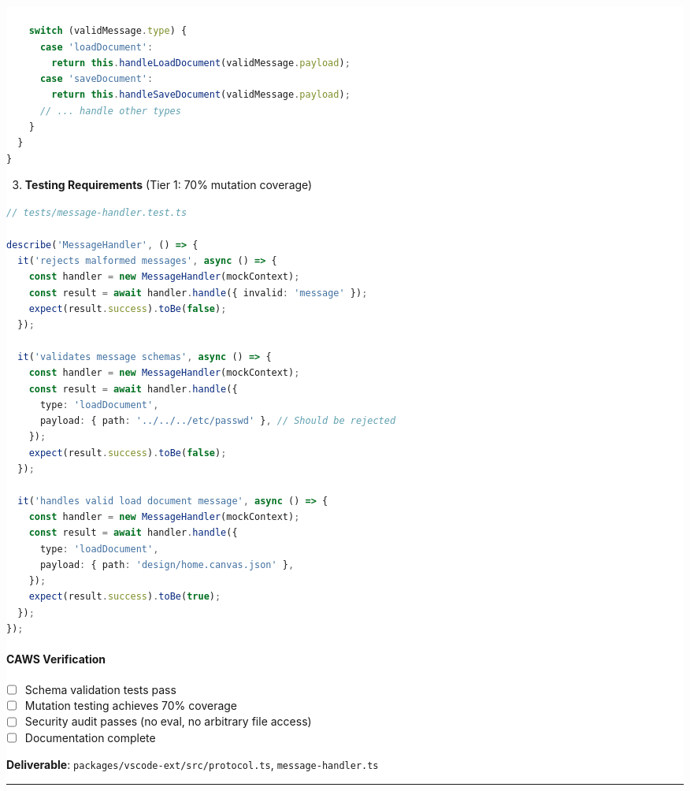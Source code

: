 ```typescript
    
    switch (validMessage.type) {
      case 'loadDocument':
        return this.handleLoadDocument(validMessage.payload);
      case 'saveDocument':
        return this.handleSaveDocument(validMessage.payload);
      // ... handle other types
    }
  }
}
```

3. **Testing Requirements** (Tier 1: 70% mutation coverage)
```typescript
// tests/message-handler.test.ts

describe('MessageHandler', () => {
  it('rejects malformed messages', async () => {
    const handler = new MessageHandler(mockContext);
    const result = await handler.handle({ invalid: 'message' });
    expect(result.success).toBe(false);
  });

  it('validates message schemas', async () => {
    const handler = new MessageHandler(mockContext);
    const result = await handler.handle({
      type: 'loadDocument',
      payload: { path: '../../../etc/passwd' }, // Should be rejected
    });
    expect(result.success).toBe(false);
  });

  it('handles valid load document message', async () => {
    const handler = new MessageHandler(mockContext);
    const result = await handler.handle({
      type: 'loadDocument',
      payload: { path: 'design/home.canvas.json' },
    });
    expect(result.success).toBe(true);
  });
});
```

#### CAWS Verification

- [ ] Schema validation tests pass
- [ ] Mutation testing achieves 70% coverage
- [ ] Security audit passes (no eval, no arbitrary file access)
- [ ] Documentation complete

**Deliverable**: `packages/vscode-ext/src/protocol.ts`, `message-handler.ts`

---
